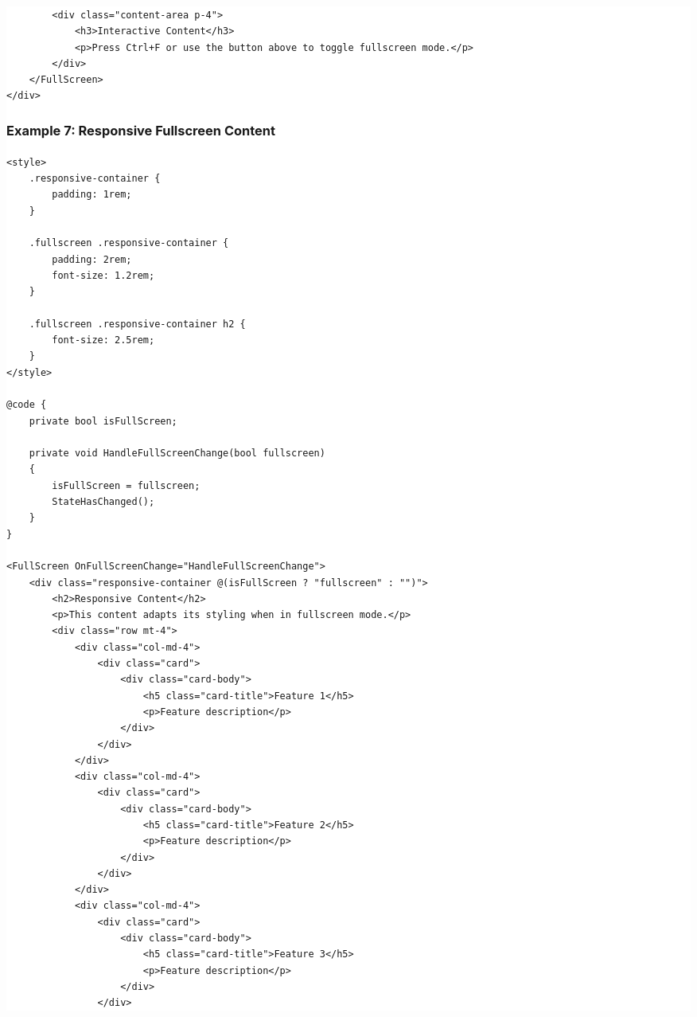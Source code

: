```razor
        <div class="content-area p-4">
            <h3>Interactive Content</h3>
            <p>Press Ctrl+F or use the button above to toggle fullscreen mode.</p>
        </div>
    </FullScreen>
</div>
```

### Example 7: Responsive Fullscreen Content
```razor
<style>
    .responsive-container {
        padding: 1rem;
    }
    
    .fullscreen .responsive-container {
        padding: 2rem;
        font-size: 1.2rem;
    }
    
    .fullscreen .responsive-container h2 {
        font-size: 2.5rem;
    }
</style>

@code {
    private bool isFullScreen;
    
    private void HandleFullScreenChange(bool fullscreen)
    {
        isFullScreen = fullscreen;
        StateHasChanged();
    }
}

<FullScreen OnFullScreenChange="HandleFullScreenChange">
    <div class="responsive-container @(isFullScreen ? "fullscreen" : "")">
        <h2>Responsive Content</h2>
        <p>This content adapts its styling when in fullscreen mode.</p>
        <div class="row mt-4">
            <div class="col-md-4">
                <div class="card">
                    <div class="card-body">
                        <h5 class="card-title">Feature 1</h5>
                        <p>Feature description</p>
                    </div>
                </div>
            </div>
            <div class="col-md-4">
                <div class="card">
                    <div class="card-body">
                        <h5 class="card-title">Feature 2</h5>
                        <p>Feature description</p>
                    </div>
                </div>
            </div>
            <div class="col-md-4">
                <div class="card">
                    <div class="card-body">
                        <h5 class="card-title">Feature 3</h5>
                        <p>Feature description</p>
                    </div>
                </div>
```